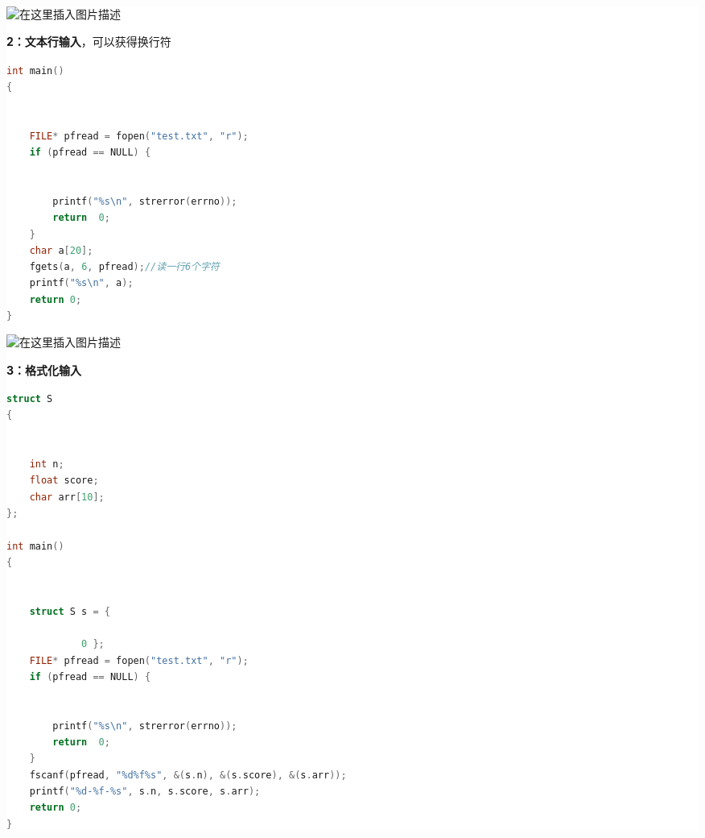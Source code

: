 ![在这里插入图片描述](https://ziquyun.com/main/csdn/img?url=https%3A%2F%2Fimg-blog.csdnimg.cn%2Ffdea0d9245ab41cdbc0b287c4c8e503c.png%3Fx-oss-process%3Dimage%2Fwatermark%2Ctype_ZHJvaWRzYW5zZmFsbGJhY2s%2Cshadow_50%2Ctext_Q1NETiBA5oiR5pOm5LqGREo%3D%2Csize_20%2Ccolor_FFFFFF%2Ct_70%2Cg_se%2Cx_16&rfUrl=https%3A%2F%2Fzhangxing-tech.blog.csdn.net%2Farticle%2Fdetails%2F121042441)

**2：文本行输入**，可以获得换行符

```c
int main()
{
            
            
	FILE* pfread = fopen("test.txt", "r");
	if (pfread == NULL) {
            
            
		printf("%s\n", strerror(errno));
		return	0;
	}
	char a[20];
	fgets(a, 6, pfread);//读一行6个字符
	printf("%s\n", a);
	return 0;
}
```

![在这里插入图片描述](https://ziquyun.com/main/csdn/img?url=https%3A%2F%2Fimg-blog.csdnimg.cn%2F88c253da98fc45b28a19c1034fd29c94.png%3Fx-oss-process%3Dimage%2Fwatermark%2Ctype_ZHJvaWRzYW5zZmFsbGJhY2s%2Cshadow_50%2Ctext_Q1NETiBA5oiR5pOm5LqGREo%3D%2Csize_20%2Ccolor_FFFFFF%2Ct_70%2Cg_se%2Cx_16&rfUrl=https%3A%2F%2Fzhangxing-tech.blog.csdn.net%2Farticle%2Fdetails%2F121042441)

**3：格式化输入**

```c
struct S
{
            
            
	int n;
	float score;
	char arr[10];
};

int main()
{
            
            
	struct S s = {
            
             0 };
	FILE* pfread = fopen("test.txt", "r");
	if (pfread == NULL) {
            
            
		printf("%s\n", strerror(errno));
		return	0;
	}
	fscanf(pfread, "%d%f%s", &(s.n), &(s.score), &(s.arr));
	printf("%d-%f-%s", s.n, s.score, s.arr);
	return 0;
}
```
